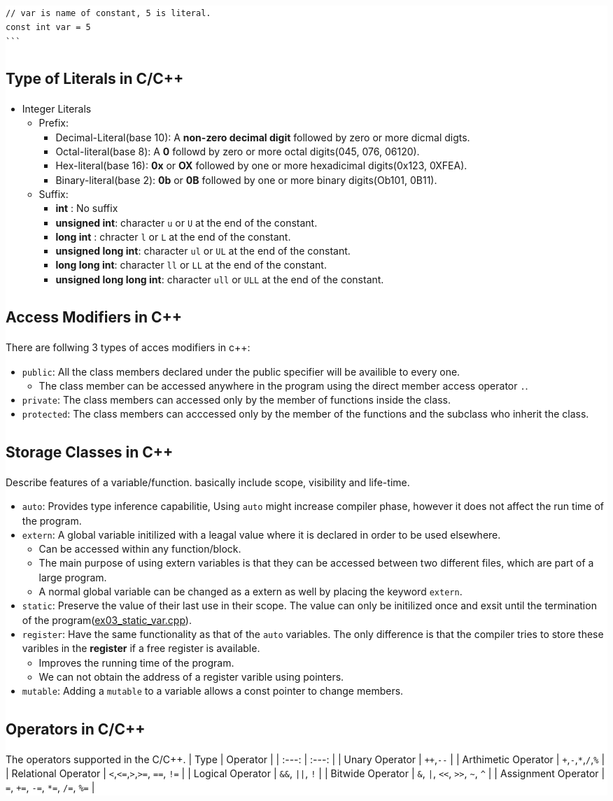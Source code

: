     // var is name of constant, 5 is literal.
    const int var = 5 
    ```
## Type of Literals in C/C++
- Integer Literals
    - Prefix: 
        - Decimal-Literal(base 10): A __non-zero decimal digit__ followed by zero or more dicmal digts.
        - Octal-literal(base 8): A __0__ followd by zero or more octal digits(045, 076, 06120).
       - Hex-literal(base 16): __0x__ or __OX__ followed by one or more hexadicimal digits(0x123, 0XFEA).
        - Binary-literal(base 2): __0b__ or __0B__ followed by one or more binary digits(Ob101, 0B11).
    - Suffix: 
        - __int__ : No suffix
        - __unsigned int__: character `u` or `U` at the end of the constant.
        - __long int__ : chracter `l` or `L` at the end of the constant.   
        - __unsigned long int__: character `ul` or `UL` at the end of the constant.
        - __long long int__: character `ll` or `LL` at the end of the constant.
        - __unsigned long long int__: character `ull` or `ULL` at the end of the constant.
 
 ## Access Modifiers in C++
There are follwing 3 types of acces modifiers in c++: 
- `public`: All the class members declared under the public specifier will be availible to every one.
    - The class member can be accessed anywhere in the program using the direct member access operator `.`.
- `private`: The class members can accessed only by the member of functions inside the class.
- `protected`:  The class members can acccessed only by the member of the functions and the subclass who inherit the class.

## Storage Classes in C++
Describe features of a variable/function. basically include scope, visibility and life-time.
- `auto`: Provides type inference capabilitie, Using `auto` might increase compiler phase, however it does not affect the run time of the program.
- `extern`: A global variable initilized with a leagal value where it is declared in order to be used elsewhere.
    - Can be accessed within any function/block. 
    - The main purpose of using extern variables is that they can be accessed between two different files, which are part of a large program.
    - A normal global variable can be changed as a extern as well by placing the keyword `extern`.
- `static`: Preserve the value of their last use in their scope. The value can only be initilized once and exsit until the termination of the program([ex03_static_var.cpp](ex03_static_var.cpp)).
- `register`: Have the same functionality as that of the `auto` variables. The only difference is that the compiler tries to store these varibles in the __register__ if a free register is available. 
    - Improves the running time of the program.
    - We can not obtain the address of a register varible using pointers.
- `mutable`:  Adding a `mutable` to a variable allows a const pointer to change members.
## Operators in C/C++
The operators supported in the C/C++.
|   Type                |   Operator                        |
|   :---:               |   :---:                           |
| Unary Operator        | `++`,`--`                         |
| Arthimetic Operator   | `+`,`-`,`*`,`/`,`%`               | 
| Relational Operator   | `<`,`<=`,`>`,`>=`, `==`, `!=`     | 
| Logical Operator      | `&&`, `||`, `!`                   | 
| Bitwide Operator      | `&`, `|`, `<<`, `>>`, `~`, `^`    | 
| Assignment Operator   | `=`, `+=`, `-=`, `*=`, `/=`, `%=` | 